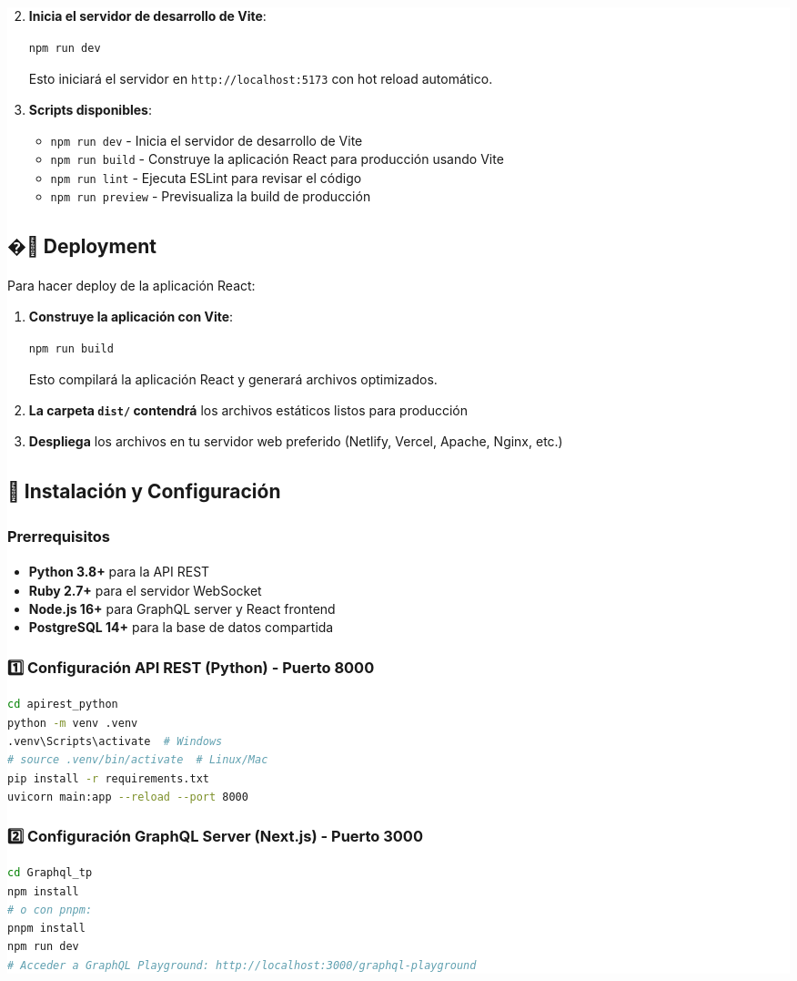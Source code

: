 2. **Inicia el servidor de desarrollo de Vite**:
   ```bash
   npm run dev
   ```
   Esto iniciará el servidor en `http://localhost:5173` con hot reload automático.

3. **Scripts disponibles**:
   - `npm run dev` - Inicia el servidor de desarrollo de Vite
   - `npm run build` - Construye la aplicación React para producción usando Vite
   - `npm run lint` - Ejecuta ESLint para revisar el código
   - `npm run preview` - Previsualiza la build de producción

## �🚀 Deployment

Para hacer deploy de la aplicación React:

1. **Construye la aplicación con Vite**:
   ```bash
   npm run build
   ```
   Esto compilará la aplicación React y generará archivos optimizados.

2. **La carpeta `dist/` contendrá** los archivos estáticos listos para producción

3. **Despliega** los archivos en tu servidor web preferido (Netlify, Vercel, Apache, Nginx, etc.)

## 🚀 Instalación y Configuración

### **Prerrequisitos**
- **Python 3.8+** para la API REST
- **Ruby 2.7+** para el servidor WebSocket
- **Node.js 16+** para GraphQL server y React frontend
- **PostgreSQL 14+** para la base de datos compartida

### **1️⃣ Configuración API REST (Python)** - Puerto 8000
```bash
cd apirest_python
python -m venv .venv
.venv\Scripts\activate  # Windows
# source .venv/bin/activate  # Linux/Mac
pip install -r requirements.txt
uvicorn main:app --reload --port 8000
```

### **2️⃣ Configuración GraphQL Server (Next.js)** - Puerto 3000
```bash
cd Graphql_tp
npm install
# o con pnpm:
pnpm install
npm run dev
# Acceder a GraphQL Playground: http://localhost:3000/graphql-playground
```

